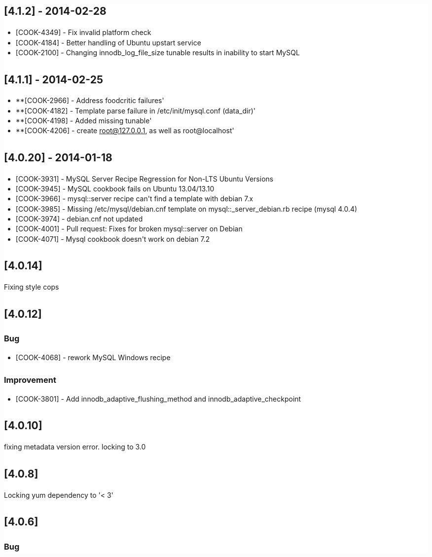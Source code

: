 ## [4.1.2] - 2014-02-28

- [COOK-4349] - Fix invalid platform check
- [COOK-4184] - Better handling of Ubuntu upstart service
- [COOK-2100] - Changing innodb_log_file_size tunable results in inability to start MySQL

## [4.1.1] - 2014-02-25

- **[COOK-2966] - Address foodcritic failures'
- **[COOK-4182] - Template parse failure in /etc/init/mysql.conf (data_dir)'
- **[COOK-4198] - Added missing tunable'
- **[COOK-4206] - create root@127.0.0.1, as well as root@localhost'

## [4.0.20] - 2014-01-18

- [COOK-3931] - MySQL Server Recipe Regression for Non-LTS Ubuntu Versions
- [COOK-3945] - MySQL cookbook fails on Ubuntu 13.04/13.10
- [COOK-3966] - mysql::server recipe can't find a template with debian 7.x
- [COOK-3985] - Missing /etc/mysql/debian.cnf template on mysql::_server_debian.rb recipe (mysql 4.0.4)
- [COOK-3974] - debian.cnf not updated
- [COOK-4001] - Pull request: Fixes for broken mysql::server on Debian
- [COOK-4071] - Mysql cookbook doesn't work on debian 7.2

## [4.0.14]

Fixing style cops

## [4.0.12]

### Bug

- [COOK-4068] - rework MySQL Windows recipe

### Improvement

- [COOK-3801] - Add innodb_adaptive_flushing_method and innodb_adaptive_checkpoint

## [4.0.10]

fixing metadata version error. locking to 3.0

## [4.0.8]

Locking yum dependency to '< 3'

## [4.0.6]

### Bug
